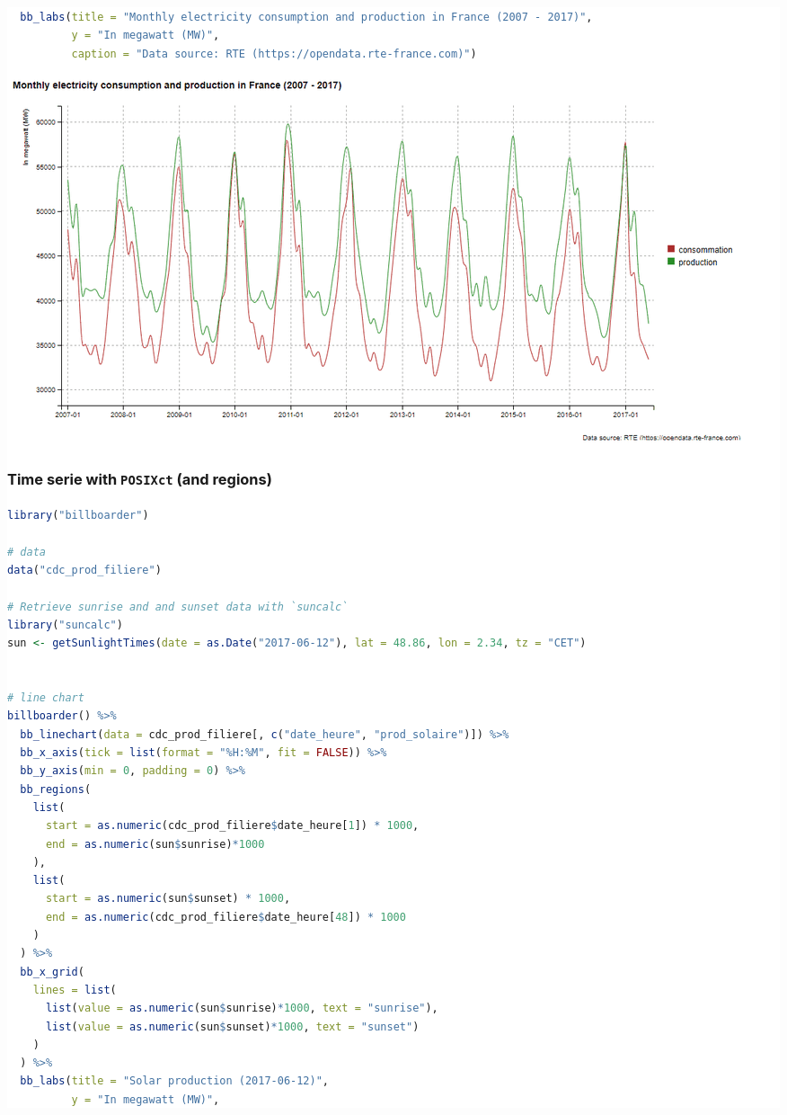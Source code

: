 ```r
  bb_labs(title = "Monthly electricity consumption and production in France (2007 - 2017)",
          y = "In megawatt (MW)",
          caption = "Data source: RTE (https://opendata.rte-france.com)")
```
![](man/figures/lines-zoom-drag.gif)


### Time serie with `POSIXct` (and regions)

```r
library("billboarder")

# data
data("cdc_prod_filiere")

# Retrieve sunrise and and sunset data with `suncalc`
library("suncalc")
sun <- getSunlightTimes(date = as.Date("2017-06-12"), lat = 48.86, lon = 2.34, tz = "CET")


# line chart
billboarder() %>% 
  bb_linechart(data = cdc_prod_filiere[, c("date_heure", "prod_solaire")]) %>% 
  bb_x_axis(tick = list(format = "%H:%M", fit = FALSE)) %>% 
  bb_y_axis(min = 0, padding = 0) %>% 
  bb_regions(
    list(
      start = as.numeric(cdc_prod_filiere$date_heure[1]) * 1000,
      end = as.numeric(sun$sunrise)*1000
    ), 
    list(
      start = as.numeric(sun$sunset) * 1000, 
      end = as.numeric(cdc_prod_filiere$date_heure[48]) * 1000
    )
  ) %>% 
  bb_x_grid(
    lines = list(
      list(value = as.numeric(sun$sunrise)*1000, text = "sunrise"),
      list(value = as.numeric(sun$sunset)*1000, text = "sunset")
    )
  ) %>% 
  bb_labs(title = "Solar production (2017-06-12)",
          y = "In megawatt (MW)",
```